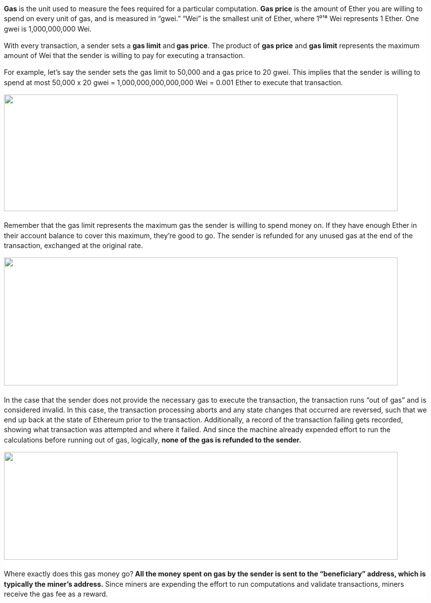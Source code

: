   <p id="6ae1" class="graf graf--p graf-after--p">
    <strong class="markup--strong markup--p-strong">Gas</strong> is the unit used to measure the fees required for a particular computation. <strong class="markup--strong markup--p-strong">Gas price</strong> is the amount of Ether you are willing to spend on every unit of gas, and is measured in “gwei.” “Wei” is the smallest unit of Ether, where 1⁰¹⁸ Wei represents 1 Ether. One gwei is 1,000,000,000 Wei.
  </p>
  
  <p id="3a74" class="graf graf--p graf-after--p">
    With every transaction, a sender sets a <strong class="markup--strong markup--p-strong">gas limit</strong> and<strong class="markup--strong markup--p-strong"> gas price</strong>. The product of <strong class="markup--strong markup--p-strong">gas price</strong> and <strong class="markup--strong markup--p-strong">gas limit</strong> represents the maximum amount of Wei that the sender is willing to pay for executing a transaction.
  </p>
  
  <p id="0817" class="graf graf--p graf-after--p">
    For example, let’s say the sender sets the gas limit to 50,000 and a gas price to 20 gwei. This implies that the sender is willing to spend at most 50,000 x 20 gwei = 1,000,000,000,000,000 Wei = 0.001 Ether to execute that transaction.
  </p>
  
  <p>
    <img decoding="async" loading="lazy" class="aligncenter wp-image-170 size-full" src="http://roliu.work/wp-content/uploads/2018/03/1-xSotR_QvCSKCF5C3APmIpA.png" alt="" width="800" height="237" />
  </p>
  
  <p>
    Remember that the gas limit represents the maximum gas the sender is willing to spend money on. If they have enough Ether in their account balance to cover this maximum, they’re good to go. The sender is refunded for any unused gas at the end of the transaction, exchanged at the original rate.
  </p>
  
  <p>
    <img decoding="async" loading="lazy" class="aligncenter wp-image-167 size-full" src="http://roliu.work/wp-content/uploads/2018/03/1-UNCaS12SsPln7DEnRvcONQ.png" alt="" width="800" height="260" />
  </p>
  
  <p>
    In the case that the sender does not provide the necessary gas to execute the transaction, the transaction runs “out of gas” and is considered invalid. In this case, the transaction processing aborts and any state changes that occurred are reversed, such that we end up back at the state of Ethereum prior to the transaction. Additionally, a record of the transaction failing gets recorded, showing what transaction was attempted and where it failed. And since the machine already expended effort to run the calculations before running out of gas, logically, <strong class="markup--strong markup--p-strong">none of the gas is refunded to the sender.</strong>
  </p>
  
  <p>
    <img decoding="async" loading="lazy" class="aligncenter wp-image-158 size-full" src="http://roliu.work/wp-content/uploads/2018/03/1-M_hHF3ML8gx46pIU3kJV6A.png" alt="" width="800" height="219" />
  </p>
  
  <p>
    Where exactly does this gas money go?<strong class="markup--strong markup--p-strong"> All the money spent on gas by the sender is sent to the “beneficiary” address, which is typically the miner’s address.</strong> Since miners are expending the effort to run computations and validate transactions, miners receive the gas fee as a reward.
  </p>
  